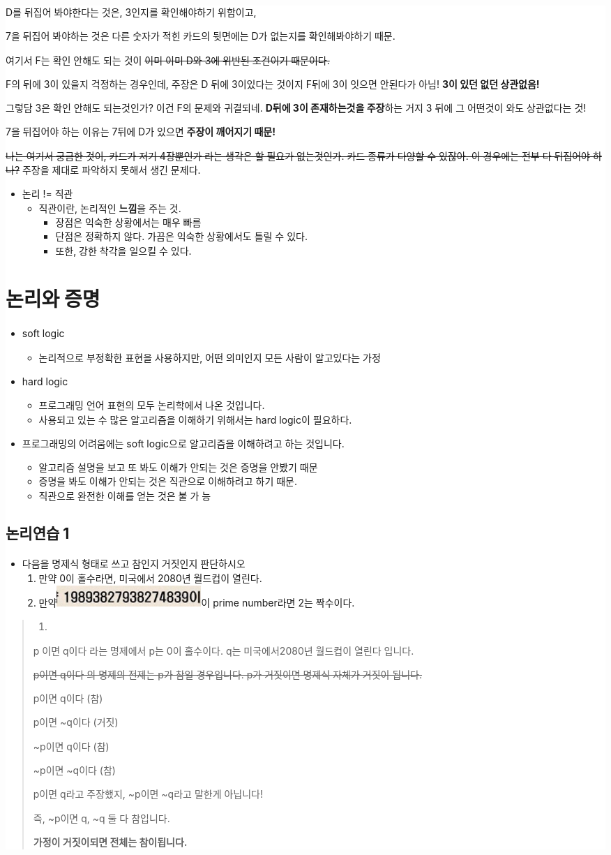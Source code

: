 D를 뒤집어 봐야한다는 것은, 3인지를 확인해야하기 위함이고, 

7을 뒤집어 봐야하는 것은 다른 숫자가 적힌 카드의 뒷면에는 D가 없는지를 확인해봐야하기 때문.

여기서 F는 확인 안해도 되는 것이 ~~이미 이미 D와 3에 위반된 조건이기 때문이다.~~

F의 뒤에 3이 있을지 걱정하는 경우인데, 주장은 D 뒤에 3이있다는 것이지 F뒤에 3이 잇으면 안된다가 아님! **3이 있던 없던 상관없음!**

그렇담 3은 확인 안해도 되는것인가? 이건 F의 문제와 귀결되네. **D뒤에 3이 존재하는것을 주장**하는 거지 3 뒤에 그 어떤것이 와도 상관없다는 것!

7을 뒤집어야 하는 이유는 7뒤에 D가 있으면 **주장이 깨어지기 때문!**

~~나는 여기서 궁금한 것이, 카드가 저기 4장뿐인가 라는 생각은 할 필요가 없는것인가. 카드 종류가 다양할 수 있잖아. 이 경우에는 전부 다 뒤집어야 하나?~~ 주장을 제대로 파악하지 못해서 생긴 문제다.



- 논리 != 직관
  - 직관이란, 논리적인 **느낌**을 주는 것.
    - 장점은 익숙한 상황에서는 매우 빠름
    - 단점은 정확하지 않다. 가끔은 익숙한 상황에서도 틀릴 수 있다.
    - 또한, 강한 착각을 일으킬 수 있다.



# 논리와 증명

- soft logic
  - 논리적으로 부정확한 표현을 사용하지만, 어떤 의미인지 모든 사람이 알고있다는 가정
- hard logic
  - 프로그래밍 언어 표현의 모두 논리학에서 나온 것입니다.
  - 사용되고 있는 수 많은 알고리즘을 이해하기 위해서는 hard logic이 필요하다.

 

- 프로그래밍의 어려움에는 soft logic으로 알고리즘을 이해하려고 하는 것입니다.
  - 알고리즘 설명을 보고 또 봐도 이해가 안되는 것은 증명을 안봤기 때문
  - 증명을 봐도 이해가 안되는 것은 직관으로 이해하려고 하기 때문.
  - 직관으로 완전한 이해를 얻는 것은 불 가 능



## 논리연습 1

- 다음을 명제식 형태로 쓰고 참인지 거짓인지 판단하시오
  1. 만약 0이 홀수라면, 미국에서 2080년 월드컵이 열린다.
  2. 만약![image-20220224203954973](../assets/img/posts/image-20220224203954973.png)이 prime number라면 2는 짝수이다.



> 1.
>
> p 이면 q이다 라는 명제에서 p는 0이 홀수이다. q는 미국에서2080년 월드컵이 열린다 입니다.
>
> ~~p이면 q이다 의 명제의 전제는 p가 참일 경우입니다. p가 거짓이면 명제식 자체가 거짓이 됩니다.~~
>
> p이면 q이다 (참)
>
> p이면 ~q이다 (거짓)
>
> ~p이면 q이다 (참)
>
> ~p이면 ~q이다 (참)
>
> p이면 q라고 주장했지, ~p이면 ~q라고 말한게 아닙니다!
>
> 즉, ~p이면 q, ~q 둘 다 참입니다.
>
> **가정이 거짓이되면 전체는 참이됩니다.**
